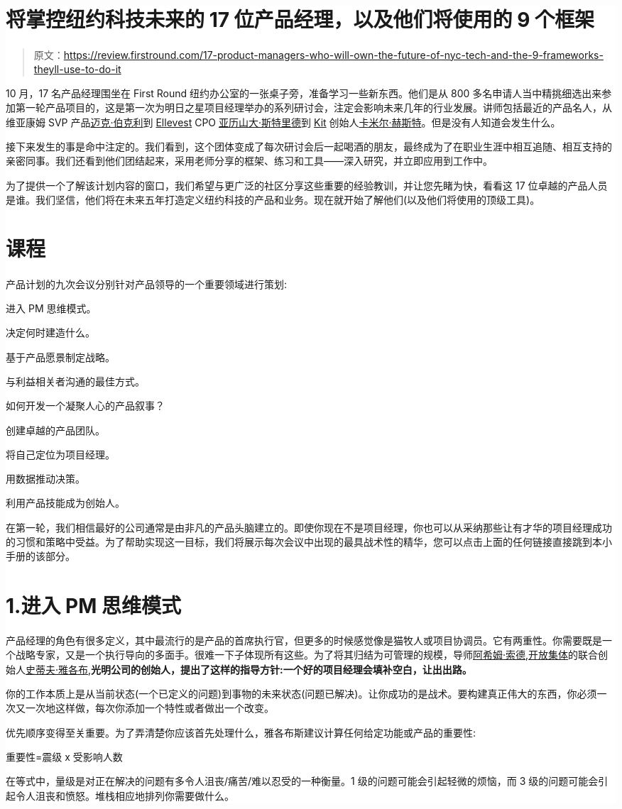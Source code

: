 # 将掌控纽约科技未来的 17 位产品经理，以及他们将使用的 9 个框架

> 原文：<https://review.firstround.com/17-product-managers-who-will-own-the-future-of-nyc-tech-and-the-9-frameworks-theyll-use-to-do-it>

10 月，17 名产品经理围坐在 First Round 纽约办公室的一张桌子旁，准备学习一些新东西。他们是从 800 多名申请人当中精挑细选出来参加第一轮产品项目的，这是第一次为明日之星项目经理举办的系列研讨会，注定会影响未来几年的行业发展。讲师包括最近的产品名人，从维亚康姆 SVP 产品[迈克·伯克利](https://www.linkedin.com/in/michaeltberkley/ "null")到 [Ellevest](http://www.ellevest.com "null") CPO [亚历山大·斯特里德](https://www.linkedin.com/in/alexandriastried/ "null")到 [Kit](https://kit.com/ "null") 创始人[卡米尔·赫斯特](https://www.linkedin.com/in/chearst/ "null")。但是没有人知道会发生什么。

接下来发生的事是命中注定的。我们看到，这个团体变成了每次研讨会后一起喝酒的朋友，最终成为了在职业生涯中相互追随、相互支持的亲密同事。我们还看到他们团结起来，采用老师分享的框架、练习和工具——深入研究，并立即应用到工作中。

为了提供一个了解该计划内容的窗口，我们希望与更广泛的社区分享这些重要的经验教训，并让您先睹为快，看看这 17 位卓越的产品人员是谁。我们坚信，他们将在未来五年打造定义纽约科技的产品和业务。现在就开始了解他们(以及他们将使用的顶级工具)。

# 课程

产品计划的九次会议分别针对产品领导的一个重要领域进行策划:

进入 PM 思维模式。

决定何时建造什么。

基于产品愿景制定战略。

与利益相关者沟通的最佳方式。

如何开发一个凝聚人心的产品叙事？

创建卓越的产品团队。

将自己定位为项目经理。

用数据推动决策。

利用产品技能成为创始人。

在第一轮，我们相信最好的公司通常是由非凡的产品头脑建立的。即使你现在不是项目经理，你也可以从采纳那些让有才华的项目经理成功的习惯和策略中受益。为了帮助实现这一目标，我们将展示每次会议中出现的最具战术性的精华，您可以点击上面的任何链接直接跳到本小手册的该部分。

# 1.进入 PM 思维模式

产品经理的角色有很多定义，其中最流行的是产品的首席执行官，但更多的时候感觉像是猫牧人或项目协调员。它有两重性。你需要既是一个战略专家，又是一个执行导向的多面手。很难一下子体现所有这些。为了将其归结为可管理的规模，导师[阿希姆·索德](https://www.linkedin.com/in/aseems/ "null"),[开放集体](https://opencollective.com/ "null")的联合创始人[史蒂夫·雅各布](https://www.linkedin.com/in/stevejacobs1/ "null"),**光明公司的创始人，提出了这样的指导方针:**一个好的项目经理会填补空白，让出出路。****

你的工作本质上是从当前状态(一个已定义的问题)到事物的未来状态(问题已解决)。让你成功的是战术。要构建真正伟大的东西，你必须一次又一次地这样做，每次你添加一个特性或者做出一个改变。

优先顺序变得至关重要。为了弄清楚你应该首先处理什么，雅各布斯建议计算任何给定功能或产品的重要性:

重要性=震级 x 受影响人数

在等式中，量级是对正在解决的问题有多令人沮丧/痛苦/难以忍受的一种衡量。1 级的问题可能会引起轻微的烦恼，而 3 级的问题可能会引起令人沮丧和愤怒。堆栈相应地排列你需要做什么。
